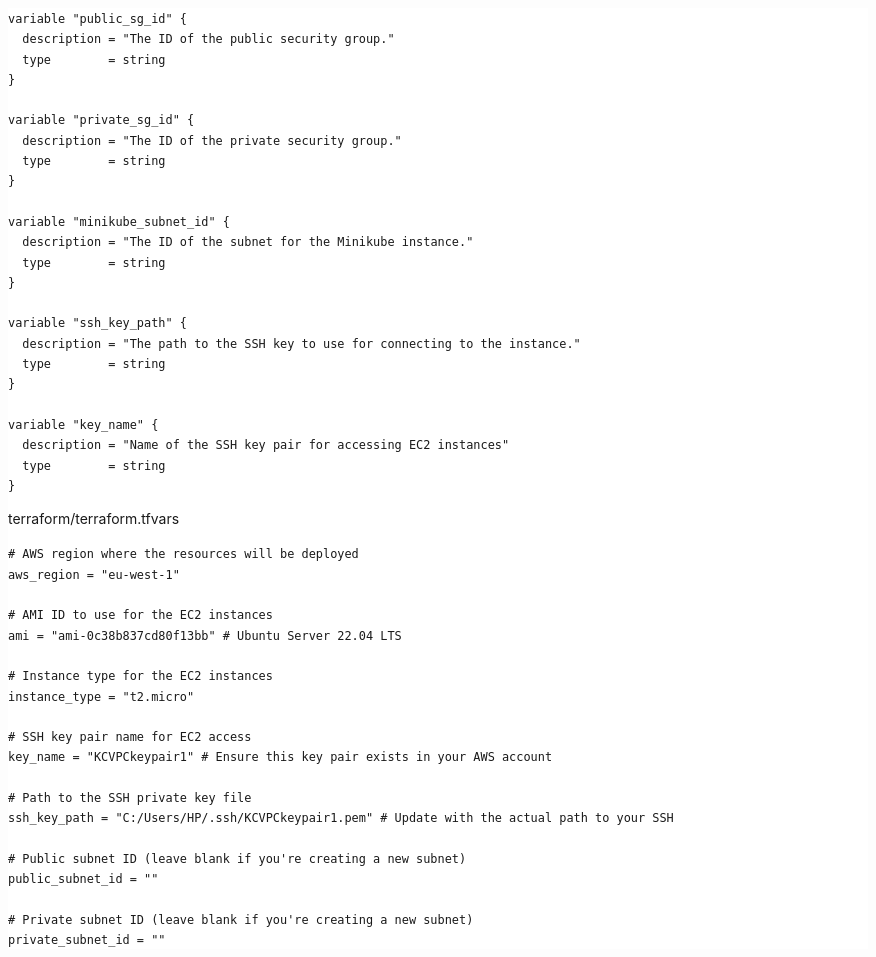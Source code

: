     variable "public_sg_id" {
      description = "The ID of the public security group."
      type        = string
    }

    variable "private_sg_id" {
      description = "The ID of the private security group."
      type        = string
    }

    variable "minikube_subnet_id" {
      description = "The ID of the subnet for the Minikube instance."
      type        = string
    }

    variable "ssh_key_path" {
      description = "The path to the SSH key to use for connecting to the instance."
      type        = string
    }

    variable "key_name" {
      description = "Name of the SSH key pair for accessing EC2 instances"
      type        = string
    }

terraform/terraform.tfvars

    # AWS region where the resources will be deployed
    aws_region = "eu-west-1"

    # AMI ID to use for the EC2 instances
    ami = "ami-0c38b837cd80f13bb" # Ubuntu Server 22.04 LTS

    # Instance type for the EC2 instances
    instance_type = "t2.micro"

    # SSH key pair name for EC2 access
    key_name = "KCVPCkeypair1" # Ensure this key pair exists in your AWS account

    # Path to the SSH private key file
    ssh_key_path = "C:/Users/HP/.ssh/KCVPCkeypair1.pem" # Update with the actual path to your SSH 

    # Public subnet ID (leave blank if you're creating a new subnet)
    public_subnet_id = ""

    # Private subnet ID (leave blank if you're creating a new subnet)
    private_subnet_id = ""
